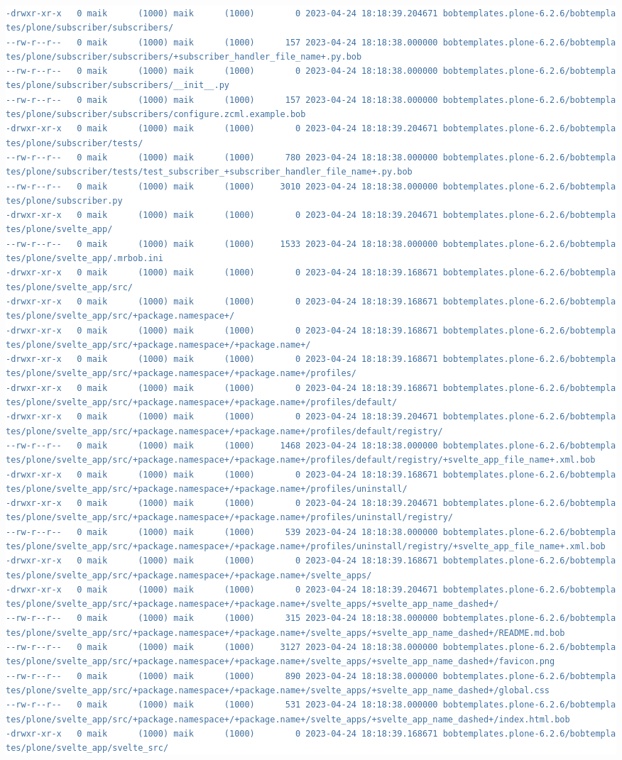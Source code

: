 ```diff
-drwxr-xr-x   0 maik      (1000) maik      (1000)        0 2023-04-24 18:18:39.204671 bobtemplates.plone-6.2.6/bobtemplates/plone/subscriber/subscribers/
--rw-r--r--   0 maik      (1000) maik      (1000)      157 2023-04-24 18:18:38.000000 bobtemplates.plone-6.2.6/bobtemplates/plone/subscriber/subscribers/+subscriber_handler_file_name+.py.bob
--rw-r--r--   0 maik      (1000) maik      (1000)        0 2023-04-24 18:18:38.000000 bobtemplates.plone-6.2.6/bobtemplates/plone/subscriber/subscribers/__init__.py
--rw-r--r--   0 maik      (1000) maik      (1000)      157 2023-04-24 18:18:38.000000 bobtemplates.plone-6.2.6/bobtemplates/plone/subscriber/subscribers/configure.zcml.example.bob
-drwxr-xr-x   0 maik      (1000) maik      (1000)        0 2023-04-24 18:18:39.204671 bobtemplates.plone-6.2.6/bobtemplates/plone/subscriber/tests/
--rw-r--r--   0 maik      (1000) maik      (1000)      780 2023-04-24 18:18:38.000000 bobtemplates.plone-6.2.6/bobtemplates/plone/subscriber/tests/test_subscriber_+subscriber_handler_file_name+.py.bob
--rw-r--r--   0 maik      (1000) maik      (1000)     3010 2023-04-24 18:18:38.000000 bobtemplates.plone-6.2.6/bobtemplates/plone/subscriber.py
-drwxr-xr-x   0 maik      (1000) maik      (1000)        0 2023-04-24 18:18:39.204671 bobtemplates.plone-6.2.6/bobtemplates/plone/svelte_app/
--rw-r--r--   0 maik      (1000) maik      (1000)     1533 2023-04-24 18:18:38.000000 bobtemplates.plone-6.2.6/bobtemplates/plone/svelte_app/.mrbob.ini
-drwxr-xr-x   0 maik      (1000) maik      (1000)        0 2023-04-24 18:18:39.168671 bobtemplates.plone-6.2.6/bobtemplates/plone/svelte_app/src/
-drwxr-xr-x   0 maik      (1000) maik      (1000)        0 2023-04-24 18:18:39.168671 bobtemplates.plone-6.2.6/bobtemplates/plone/svelte_app/src/+package.namespace+/
-drwxr-xr-x   0 maik      (1000) maik      (1000)        0 2023-04-24 18:18:39.168671 bobtemplates.plone-6.2.6/bobtemplates/plone/svelte_app/src/+package.namespace+/+package.name+/
-drwxr-xr-x   0 maik      (1000) maik      (1000)        0 2023-04-24 18:18:39.168671 bobtemplates.plone-6.2.6/bobtemplates/plone/svelte_app/src/+package.namespace+/+package.name+/profiles/
-drwxr-xr-x   0 maik      (1000) maik      (1000)        0 2023-04-24 18:18:39.168671 bobtemplates.plone-6.2.6/bobtemplates/plone/svelte_app/src/+package.namespace+/+package.name+/profiles/default/
-drwxr-xr-x   0 maik      (1000) maik      (1000)        0 2023-04-24 18:18:39.204671 bobtemplates.plone-6.2.6/bobtemplates/plone/svelte_app/src/+package.namespace+/+package.name+/profiles/default/registry/
--rw-r--r--   0 maik      (1000) maik      (1000)     1468 2023-04-24 18:18:38.000000 bobtemplates.plone-6.2.6/bobtemplates/plone/svelte_app/src/+package.namespace+/+package.name+/profiles/default/registry/+svelte_app_file_name+.xml.bob
-drwxr-xr-x   0 maik      (1000) maik      (1000)        0 2023-04-24 18:18:39.168671 bobtemplates.plone-6.2.6/bobtemplates/plone/svelte_app/src/+package.namespace+/+package.name+/profiles/uninstall/
-drwxr-xr-x   0 maik      (1000) maik      (1000)        0 2023-04-24 18:18:39.204671 bobtemplates.plone-6.2.6/bobtemplates/plone/svelte_app/src/+package.namespace+/+package.name+/profiles/uninstall/registry/
--rw-r--r--   0 maik      (1000) maik      (1000)      539 2023-04-24 18:18:38.000000 bobtemplates.plone-6.2.6/bobtemplates/plone/svelte_app/src/+package.namespace+/+package.name+/profiles/uninstall/registry/+svelte_app_file_name+.xml.bob
-drwxr-xr-x   0 maik      (1000) maik      (1000)        0 2023-04-24 18:18:39.168671 bobtemplates.plone-6.2.6/bobtemplates/plone/svelte_app/src/+package.namespace+/+package.name+/svelte_apps/
-drwxr-xr-x   0 maik      (1000) maik      (1000)        0 2023-04-24 18:18:39.204671 bobtemplates.plone-6.2.6/bobtemplates/plone/svelte_app/src/+package.namespace+/+package.name+/svelte_apps/+svelte_app_name_dashed+/
--rw-r--r--   0 maik      (1000) maik      (1000)      315 2023-04-24 18:18:38.000000 bobtemplates.plone-6.2.6/bobtemplates/plone/svelte_app/src/+package.namespace+/+package.name+/svelte_apps/+svelte_app_name_dashed+/README.md.bob
--rw-r--r--   0 maik      (1000) maik      (1000)     3127 2023-04-24 18:18:38.000000 bobtemplates.plone-6.2.6/bobtemplates/plone/svelte_app/src/+package.namespace+/+package.name+/svelte_apps/+svelte_app_name_dashed+/favicon.png
--rw-r--r--   0 maik      (1000) maik      (1000)      890 2023-04-24 18:18:38.000000 bobtemplates.plone-6.2.6/bobtemplates/plone/svelte_app/src/+package.namespace+/+package.name+/svelte_apps/+svelte_app_name_dashed+/global.css
--rw-r--r--   0 maik      (1000) maik      (1000)      531 2023-04-24 18:18:38.000000 bobtemplates.plone-6.2.6/bobtemplates/plone/svelte_app/src/+package.namespace+/+package.name+/svelte_apps/+svelte_app_name_dashed+/index.html.bob
-drwxr-xr-x   0 maik      (1000) maik      (1000)        0 2023-04-24 18:18:39.168671 bobtemplates.plone-6.2.6/bobtemplates/plone/svelte_app/svelte_src/
```